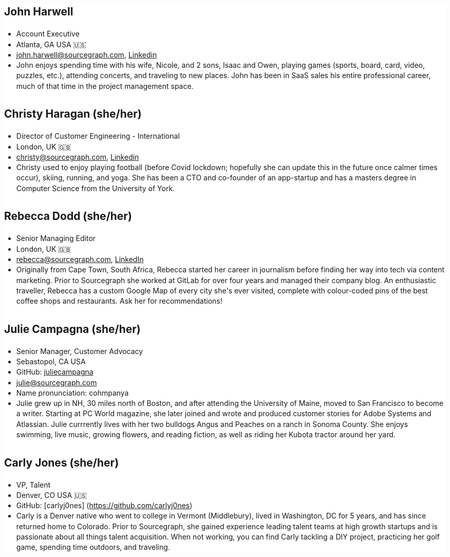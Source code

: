 ## John Harwell
- Account Executive
- Atlanta, GA USA 🇺🇸 
- [john.harwell@sourcegraph.com](mailto:john.harwell@sourcegraph.com), [Linkedin](https://www.linkedin.com/in/john-s-harwell/)
- John enjoys spending time with his wife, Nicole, and 2 sons, Isaac and Owen, playing games (sports, board, card, video, puzzles, etc.), attending concerts, and traveling to new places. John has been in SaaS sales his entire professional career, much of that time in the project management space. 

## Christy Haragan (she/her)
- Director of Customer Engineering - International
- London, UK 🇬🇧 
- [christy@sourcegraph.com](mailto:christy@sourcegraph.com), [Linkedin](https://www.linkedin.com/in/christy-haragan/)
- Christy used to enjoy playing football (before Covid lockdown; hopefully she can update this in the future once calmer times occur), skiing, running, and yoga. She has been a CTO and co-founder of an app-startup and has a masters degree in Computer Science from the University of York.

## Rebecca Dodd (she/her)
- Senior Managing Editor
- London, UK 🇬🇧
- [rebecca@sourcegraph.com](mailto:rebecca@sourcegraph.com), [LinkedIn](https://www.linkedin.com/in/rebecca-lee-dodd/)
- Originally from Cape Town, South Africa, Rebecca started her career in journalism before finding her way into tech via content marketing. Prior to Sourcegraph she worked at GitLab for over four years and managed their company blog. An enthusiastic traveller, Rebecca has a custom Google Map of every city she's ever visited, complete with colour-coded pins of the best coffee shops and restaurants. Ask her for recommendations!

## Julie Campagna (she/her)
- Senior Manager, Customer Advocacy
- Sebastopol, CA  USA
- GitHub: [juliecampagna](https://github.com/juliecampagna)
- [julie@sourcegraph.com](mailto:julie@sourcegraph.com)
- Name pronunciation: cohmpanya
- Julie grew up in NH, 30 miles north of Boston, and after attending the University of Maine, moved to San Francisco to become a writer. Starting at PC World magazine, she later joined and wrote and produced customer stories for Adobe Systems and Atlassian. Julie currrently lives with her two bulldogs Angus and Peaches on a ranch in Sonoma County. She enjoys swimming, live music, growing flowers, and reading fiction, as well as riding her Kubota tractor around her yard.

## Carly Jones (she/her)
- VP, Talent
- Denver, CO USA 🇺🇸
- GitHub: [carlyj0nes] (https://github.com/carlyj0nes)
- Carly is a Denver native who went to college in Vermont (Middlebury), lived in Washington, DC for 5 years, and has since returned home to Colorado.  Prior to Sourcegraph, she gained experience leading talent teams at high growth startups and is passionate about all things talent acquisition.  When not working, you can find Carly tackling a DIY project, practicing her golf game, spending time outdoors, and traveling. 
